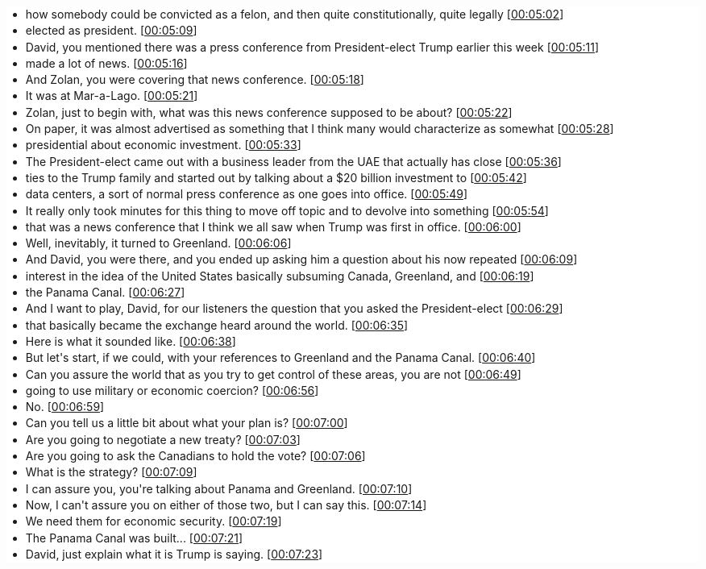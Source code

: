 *  how somebody could be convicted as a felon, and then quite constitutionally, quite legally [[00:05:02](https://www.youtube.com/watch?v=AaXKEALXgis&t=302.88s)]
*  elected as president. [[00:05:09](https://www.youtube.com/watch?v=AaXKEALXgis&t=309.2s)]
*  David, you mentioned there was a press conference from President-elect Trump earlier this week [[00:05:11](https://www.youtube.com/watch?v=AaXKEALXgis&t=311.2s)]
*  made a lot of news. [[00:05:16](https://www.youtube.com/watch?v=AaXKEALXgis&t=316.2s)]
*  And Zolan, you were covering that news conference. [[00:05:18](https://www.youtube.com/watch?v=AaXKEALXgis&t=318.52s)]
*  It was at Mar-a-Lago. [[00:05:21](https://www.youtube.com/watch?v=AaXKEALXgis&t=321.2s)]
*  Zolan, just to begin with, what was this news conference supposed to be about? [[00:05:22](https://www.youtube.com/watch?v=AaXKEALXgis&t=322.2s)]
*  On paper, it was almost advertised as something that I think many would characterize as somewhat [[00:05:28](https://www.youtube.com/watch?v=AaXKEALXgis&t=328.56s)]
*  presidential about economic investment. [[00:05:33](https://www.youtube.com/watch?v=AaXKEALXgis&t=333.44s)]
*  The President-elect came out with a business leader from the UAE that actually has close [[00:05:36](https://www.youtube.com/watch?v=AaXKEALXgis&t=336.28000000000003s)]
*  ties to the Trump family and started out by talking about a $20 billion investment to [[00:05:42](https://www.youtube.com/watch?v=AaXKEALXgis&t=342.82000000000005s)]
*  data centers, a sort of normal press conference as one goes into office. [[00:05:49](https://www.youtube.com/watch?v=AaXKEALXgis&t=349.96000000000004s)]
*  It really only took minutes for this thing to move off topic and to devolve into something [[00:05:54](https://www.youtube.com/watch?v=AaXKEALXgis&t=354.88s)]
*  that was a news conference that I think we all saw when Trump was first in office. [[00:06:00](https://www.youtube.com/watch?v=AaXKEALXgis&t=360.79999999999995s)]
*  Well, inevitably, it turned to Greenland. [[00:06:06](https://www.youtube.com/watch?v=AaXKEALXgis&t=366.32s)]
*  And David, you were there, and you ended up asking him a question about his now repeated [[00:06:09](https://www.youtube.com/watch?v=AaXKEALXgis&t=369.84s)]
*  interest in the idea of the United States basically subsuming Canada, Greenland, and [[00:06:19](https://www.youtube.com/watch?v=AaXKEALXgis&t=379.44s)]
*  the Panama Canal. [[00:06:27](https://www.youtube.com/watch?v=AaXKEALXgis&t=387.76s)]
*  And I want to play, David, for our listeners the question that you asked the President-elect [[00:06:29](https://www.youtube.com/watch?v=AaXKEALXgis&t=389.24s)]
*  that basically became the exchange heard around the world. [[00:06:35](https://www.youtube.com/watch?v=AaXKEALXgis&t=395.74s)]
*  Here is what it sounded like. [[00:06:38](https://www.youtube.com/watch?v=AaXKEALXgis&t=398.44s)]
*  But let's start, if we could, with your references to Greenland and the Panama Canal. [[00:06:40](https://www.youtube.com/watch?v=AaXKEALXgis&t=400.64s)]
*  Can you assure the world that as you try to get control of these areas, you are not [[00:06:49](https://www.youtube.com/watch?v=AaXKEALXgis&t=409.16s)]
*  going to use military or economic coercion? [[00:06:56](https://www.youtube.com/watch?v=AaXKEALXgis&t=416.48s)]
*  No. [[00:06:59](https://www.youtube.com/watch?v=AaXKEALXgis&t=419.32000000000005s)]
*  Can you tell us a little bit about what your plan is? [[00:07:00](https://www.youtube.com/watch?v=AaXKEALXgis&t=420.32000000000005s)]
*  Are you going to negotiate a new treaty? [[00:07:03](https://www.youtube.com/watch?v=AaXKEALXgis&t=423.8s)]
*  Are you going to ask the Canadians to hold the vote? [[00:07:06](https://www.youtube.com/watch?v=AaXKEALXgis&t=426.12s)]
*  What is the strategy? [[00:07:09](https://www.youtube.com/watch?v=AaXKEALXgis&t=429.84000000000003s)]
*  I can assure you, you're talking about Panama and Greenland. [[00:07:10](https://www.youtube.com/watch?v=AaXKEALXgis&t=430.84000000000003s)]
*  Now, I can't assure you on either of those two, but I can say this. [[00:07:14](https://www.youtube.com/watch?v=AaXKEALXgis&t=434.08s)]
*  We need them for economic security. [[00:07:19](https://www.youtube.com/watch?v=AaXKEALXgis&t=439.24s)]
*  The Panama Canal was built... [[00:07:21](https://www.youtube.com/watch?v=AaXKEALXgis&t=441.84s)]
*  David, just explain what it is Trump is saying. [[00:07:23](https://www.youtube.com/watch?v=AaXKEALXgis&t=443.71999999999997s)]